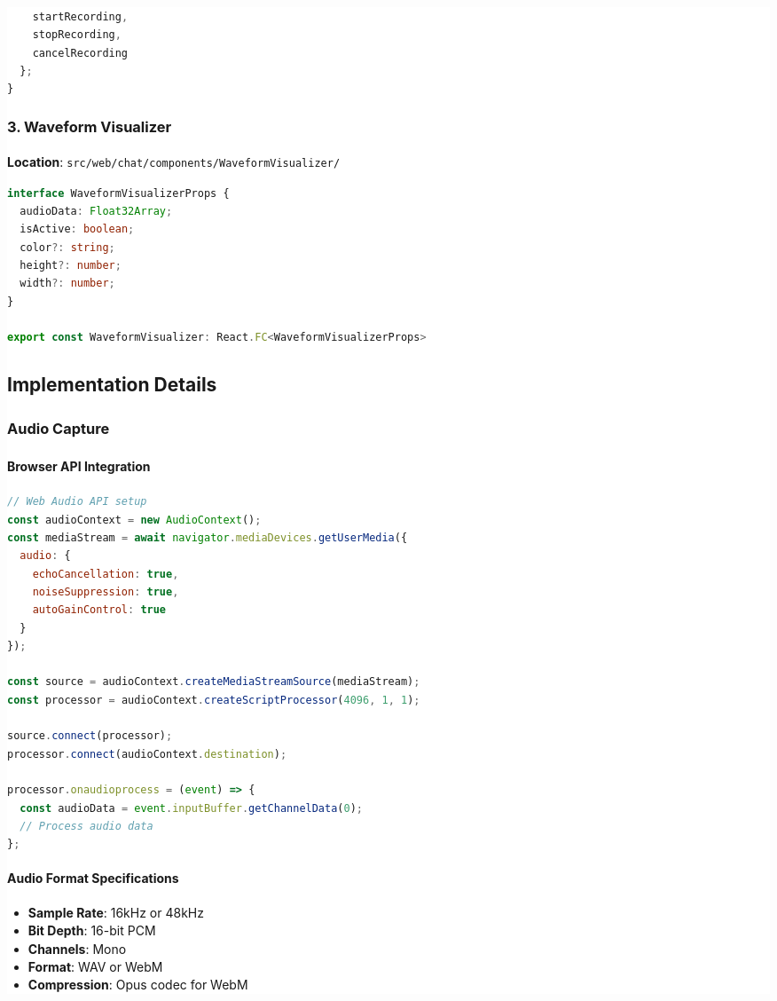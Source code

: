 ```typescript
    startRecording,
    stopRecording,
    cancelRecording
  };
}
```

### 3. Waveform Visualizer
**Location**: `src/web/chat/components/WaveformVisualizer/`

```typescript
interface WaveformVisualizerProps {
  audioData: Float32Array;
  isActive: boolean;
  color?: string;
  height?: number;
  width?: number;
}

export const WaveformVisualizer: React.FC<WaveformVisualizerProps>
```

## Implementation Details

### Audio Capture

#### Browser API Integration
```javascript
// Web Audio API setup
const audioContext = new AudioContext();
const mediaStream = await navigator.mediaDevices.getUserMedia({ 
  audio: {
    echoCancellation: true,
    noiseSuppression: true,
    autoGainControl: true
  }
});

const source = audioContext.createMediaStreamSource(mediaStream);
const processor = audioContext.createScriptProcessor(4096, 1, 1);

source.connect(processor);
processor.connect(audioContext.destination);

processor.onaudioprocess = (event) => {
  const audioData = event.inputBuffer.getChannelData(0);
  // Process audio data
};
```

#### Audio Format Specifications
- **Sample Rate**: 16kHz or 48kHz
- **Bit Depth**: 16-bit PCM
- **Channels**: Mono
- **Format**: WAV or WebM
- **Compression**: Opus codec for WebM
